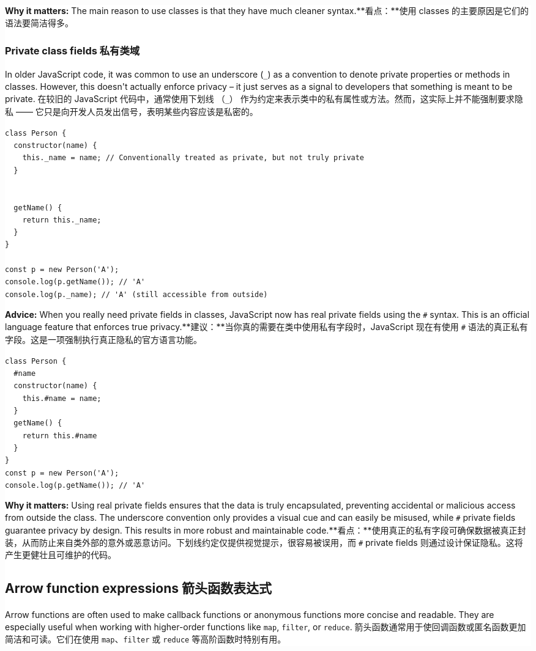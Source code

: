 **Why it matters:** The main reason to use classes is that they have much cleaner syntax.**看点：**使用 classes 的主要原因是它们的语法要简洁得多。

### Private class fields 私有类域

In older JavaScript code, it was common to use an underscore (`_`) as a convention to denote private properties or methods in classes. However, this doesn't actually enforce privacy – it just serves as a signal to developers that something is meant to be private. 在较旧的 JavaScript 代码中，通常使用下划线 （`_`） 作为约定来表示类中的私有属性或方法。然而，这实际上并不能强制要求隐私 —— 它只是向开发人员发出信号，表明某些内容应该是私密的。

```
class Person {
  constructor(name) {
    this._name = name; // Conventionally treated as private, but not truly private
  }


  getName() {
    return this._name;
  }
}

const p = new Person('A');
console.log(p.getName()); // 'A'
console.log(p._name); // 'A' (still accessible from outside)
```

**Advice:** When you really need private fields in classes, JavaScript now has real private fields using the `#` syntax. This is an official language feature that enforces true privacy.**建议：**当你真的需要在类中使用私有字段时，JavaScript 现在有使用 `#` 语法的真正私有字段。这是一项强制执行真正隐私的官方语言功能。

```
class Person {
  #name
  constructor(name) {
    this.#name = name;
  }
  getName() {
    return this.#name
  }
}
const p = new Person('A');
console.log(p.getName()); // 'A'
```

**Why it matters:** Using real private fields ensures that the data is truly encapsulated, preventing accidental or malicious access from outside the class. The underscore convention only provides a visual cue and can easily be misused, while `#` private fields guarantee privacy by design. This results in more robust and maintainable code.**看点：**使用真正的私有字段可确保数据被真正封装，从而防止来自类外部的意外或恶意访问。下划线约定仅提供视觉提示，很容易被误用，而 `#` private fields 则通过设计保证隐私。这将产生更健壮且可维护的代码。

## Arrow function expressions 箭头函数表达式

Arrow functions are often used to make callback functions or anonymous functions more concise and readable. They are especially useful when working with higher-order functions like `map`, `filter`, or `reduce`. 箭头函数通常用于使回调函数或匿名函数更加简洁和可读。它们在使用 `map`、`filter` 或 `reduce` 等高阶函数时特别有用。

